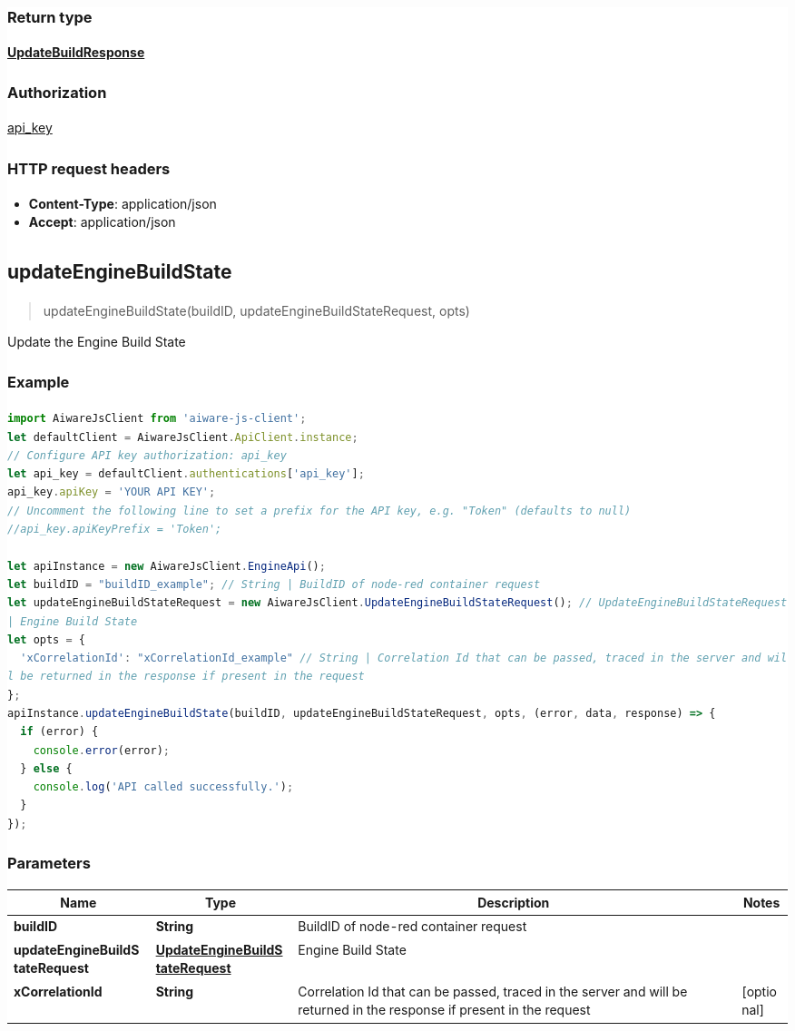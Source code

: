 ### Return type

[**UpdateBuildResponse**](UpdateBuildResponse.md)

### Authorization

[api_key](../README.md#api_key)

### HTTP request headers

- **Content-Type**: application/json
- **Accept**: application/json


## updateEngineBuildState

> updateEngineBuildState(buildID, updateEngineBuildStateRequest, opts)

Update the Engine Build State

### Example

```javascript
import AiwareJsClient from 'aiware-js-client';
let defaultClient = AiwareJsClient.ApiClient.instance;
// Configure API key authorization: api_key
let api_key = defaultClient.authentications['api_key'];
api_key.apiKey = 'YOUR API KEY';
// Uncomment the following line to set a prefix for the API key, e.g. "Token" (defaults to null)
//api_key.apiKeyPrefix = 'Token';

let apiInstance = new AiwareJsClient.EngineApi();
let buildID = "buildID_example"; // String | BuildID of node-red container request
let updateEngineBuildStateRequest = new AiwareJsClient.UpdateEngineBuildStateRequest(); // UpdateEngineBuildStateRequest | Engine Build State
let opts = {
  'xCorrelationId': "xCorrelationId_example" // String | Correlation Id that can be passed, traced in the server and will be returned in the response if present in the request
};
apiInstance.updateEngineBuildState(buildID, updateEngineBuildStateRequest, opts, (error, data, response) => {
  if (error) {
    console.error(error);
  } else {
    console.log('API called successfully.');
  }
});
```

### Parameters


Name | Type | Description  | Notes
------------- | ------------- | ------------- | -------------
 **buildID** | **String**| BuildID of node-red container request | 
 **updateEngineBuildStateRequest** | [**UpdateEngineBuildStateRequest**](UpdateEngineBuildStateRequest.md)| Engine Build State | 
 **xCorrelationId** | **String**| Correlation Id that can be passed, traced in the server and will be returned in the response if present in the request | [optional] 
